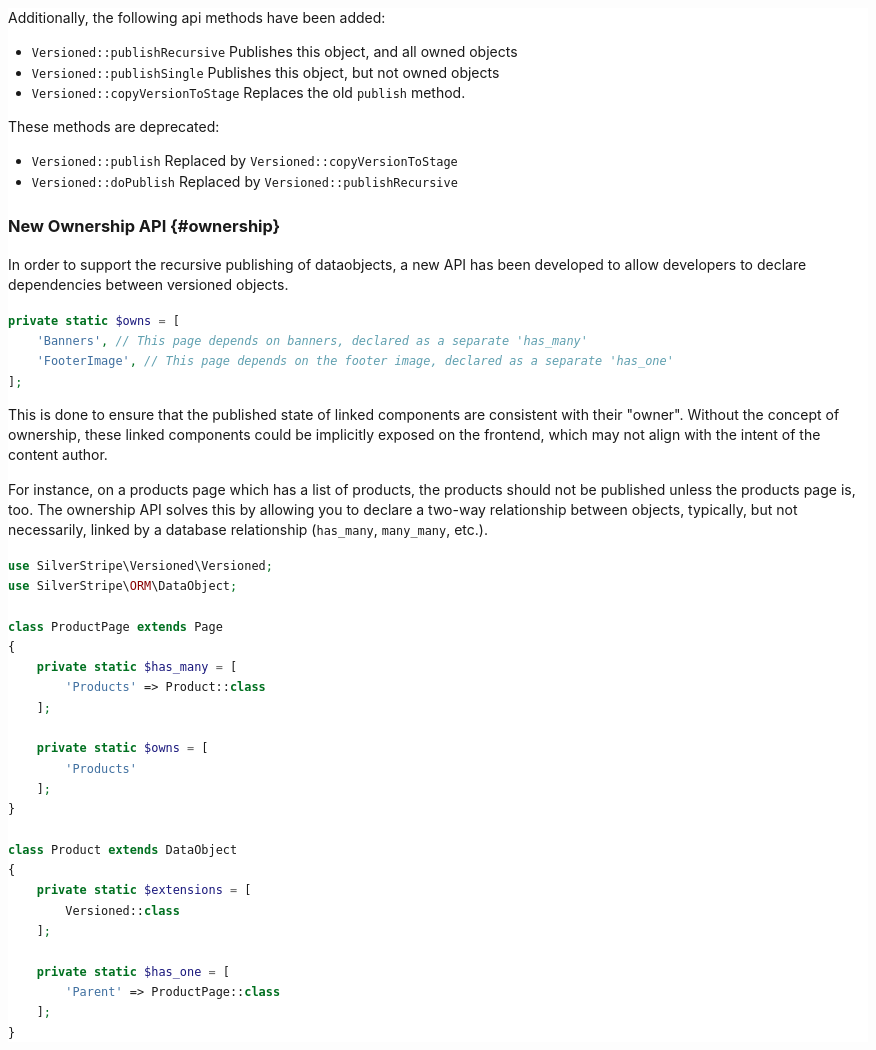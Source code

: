 ```php
```

Additionally, the following api methods have been added:

 * `Versioned::publishRecursive` Publishes this object, and all owned objects
 * `Versioned::publishSingle` Publishes this object, but not owned objects
 * `Versioned::copyVersionToStage` Replaces the old `publish` method.

These methods are deprecated:

 * `Versioned::publish` Replaced by `Versioned::copyVersionToStage`
 * `Versioned::doPublish` Replaced by `Versioned::publishRecursive`

### New Ownership API {#ownership}

In order to support the recursive publishing of dataobjects, a new API has been developed to allow
developers to declare dependencies between versioned objects.

```php
private static $owns = [
    'Banners', // This page depends on banners, declared as a separate 'has_many'
    'FooterImage', // This page depends on the footer image, declared as a separate 'has_one'
];
```

This is done to ensure that the published state of linked components are consistent with their "owner".
Without the concept of ownership, these linked components could be implicitly exposed on the frontend,
which may not align with the intent of the content author.

For instance, on a products page which has a list of products, the products should not be published unless
the products page is, too. The ownership API solves this by allowing you to declare a two-way relationship
between objects, typically, but not necessarily, linked by a database relationship
(`has_many`, `many_many`, etc.).

```php
use SilverStripe\Versioned\Versioned;
use SilverStripe\ORM\DataObject;

class ProductPage extends Page 
{
    private static $has_many = [
        'Products' => Product::class
    ];
    
    private static $owns = [
        'Products'
    ];
}

class Product extends DataObject 
{
    private static $extensions = [
        Versioned::class
    ];
    
    private static $has_one = [
        'Parent' => ProductPage::class
    ];
}
```
